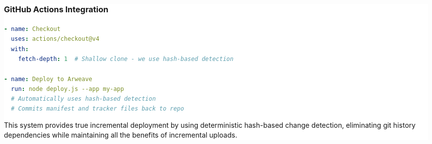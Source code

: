 ### GitHub Actions Integration
```yaml
- name: Checkout
  uses: actions/checkout@v4
  with:
    fetch-depth: 1  # Shallow clone - we use hash-based detection

- name: Deploy to Arweave
  run: node deploy.js --app my-app
  # Automatically uses hash-based detection
  # Commits manifest and tracker files back to repo
```

This system provides true incremental deployment by using deterministic hash-based change detection, eliminating git history dependencies while maintaining all the benefits of incremental uploads.
